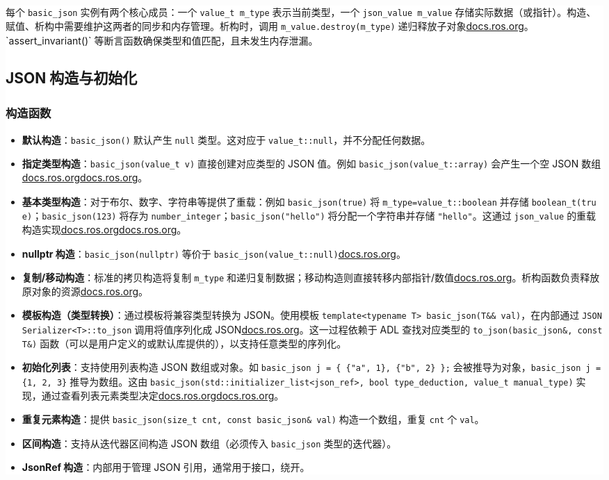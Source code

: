 每个 `basic_json` 实例有两个核心成员：一个 `value_t m_type` 表示当前类型，一个 `json_value m_value` 存储实际数据（或指针）。构造、赋值、析构中需要维护这两者的同步和内存管理。析构时，调用 `m_value.destroy(m_type)` 递归释放子对象[docs.ros.org](https://docs.ros.org/en/rolling/p/rmf_visualization_schedule/generated/program_listing_file_include_jwt_json_json.hpp.html#:~:text=~basic_json%28%29%20noexcept%20,)。`assert_invariant()` 等断言函数确保类型和值匹配，且未发生内存泄漏。

## JSON 构造与初始化

### 构造函数

- **默认构造**：`basic_json()` 默认产生 `null` 类型。这对应于 `value_t::null`，并不分配任何数据。
    
- **指定类型构造**：`basic_json(value_t v)` 直接创建对应类型的 JSON 值。例如 `basic_json(value_t::array)` 会产生一个空 JSON 数组[docs.ros.org](https://docs.ros.org/en/rolling/p/rmf_visualization_schedule/generated/program_listing_file_include_jwt_json_json.hpp.html#:~:text=json_value%28value_t%20t%29%20,object_t%3E%28%29%3B%20break%3B)[docs.ros.org](https://docs.ros.org/en/rolling/p/rmf_visualization_schedule/generated/program_listing_file_include_jwt_json_json.hpp.html#:~:text=case%20value_t%3A%3Aobject%3A%20,object_t%3E%28%29%3B%20break%3B)。
    
- **基本类型构造**：对于布尔、数字、字符串等提供了重载：例如 `basic_json(true)` 将 `m_type=value_t::boolean` 并存储 `boolean_t(true)`；`basic_json(123)` 将存为 `number_integer`；`basic_json("hello")` 将分配一个字符串并存储 `"hello"`。这通过 `json_value` 的重载构造实现[docs.ros.org](https://docs.ros.org/en/rolling/p/rmf_visualization_schedule/generated/program_listing_file_include_jwt_json_json.hpp.html#:~:text=union%20json_value%20%7B%20object_t,number_integer%3B%20number_unsigned_t%20number_unsigned%3B%20number_float_t%20number_float)[docs.ros.org](https://docs.ros.org/en/rolling/p/rmf_visualization_schedule/generated/program_listing_file_include_jwt_json_json.hpp.html#:~:text=json_value,v%29)。
    
- **nullptr 构造**：`basic_json(nullptr)` 等价于 `basic_json(value_t::null)`[docs.ros.org](https://docs.ros.org/en/rolling/p/rmf_visualization_schedule/generated/program_listing_file_include_jwt_json_json.hpp.html#:~:text=basic_json,assert_invariant)。
    
- **复制/移动构造**：标准的拷贝构造将复制 `m_type` 和递归复制数据；移动构造则直接转移内部指针/数值[docs.ros.org](https://docs.ros.org/en/rolling/p/rmf_visualization_schedule/generated/program_listing_file_include_jwt_json_json.hpp.html#:~:text=basic_json%28const%20basic_json%26%20other%29%20%3A%20m_type%28other)。析构函数负责释放原对象的资源[docs.ros.org](https://docs.ros.org/en/rolling/p/rmf_visualization_schedule/generated/program_listing_file_include_jwt_json_json.hpp.html#:~:text=~basic_json%28%29%20noexcept%20,)。
    
- **模板构造（类型转换）**：通过模板将兼容类型转换为 JSON。使用模板 `template<typename T> basic_json(T&& val)`，在内部通过 `JSONSerializer<T>::to_json` 调用将值序列化成 JSON[docs.ros.org](https://docs.ros.org/en/rolling/p/rmf_visualization_schedule/generated/program_listing_file_include_jwt_json_json.hpp.html#:~:text=match%20at%20L17742%20basic_json,basic_json_t)。这一过程依赖于 ADL 查找对应类型的 `to_json(basic_json&, const T&)` 函数（可以是用户定义的或默认库提供的），以支持任意类型的序列化。
    
- **初始化列表**：支持使用列表构造 JSON 数组或对象。如 `basic_json j = { {"a", 1}, {"b", 2} };` 会被推导为对象，`basic_json j = {1, 2, 3}` 推导为数组。这由 `basic_json(std::initializer_list<json_ref>, bool type_deduction, value_t manual_type)` 实现，通过查看列表元素类型决定[docs.ros.org](https://docs.ros.org/en/rolling/p/rmf_visualization_schedule/generated/program_listing_file_include_jwt_json_json.hpp.html#:~:text=match%20at%20L17815%20basic_json,true%2C%20value_t%20manual_type%20%3D%20value_t%3A%3Aarray)[docs.ros.org](https://docs.ros.org/en/rolling/p/rmf_visualization_schedule/generated/program_listing_file_include_jwt_json_json.hpp.html#:~:text=auto%20res%20%3D%20basic_json%28%29%3B%20res,init%29%2C%20subtype%29%3B%20return%20res)。
    
- **重复元素构造**：提供 `basic_json(size_t cnt, const basic_json& val)` 构造一个数组，重复 `cnt` 个 `val`。
    
- **区间构造**：支持从迭代器区间构造 JSON 数组（必须传入 `basic_json` 类型的迭代器）。
    
- **JsonRef 构造**：内部用于管理 JSON 引用，通常用于接口，绕开。
    
